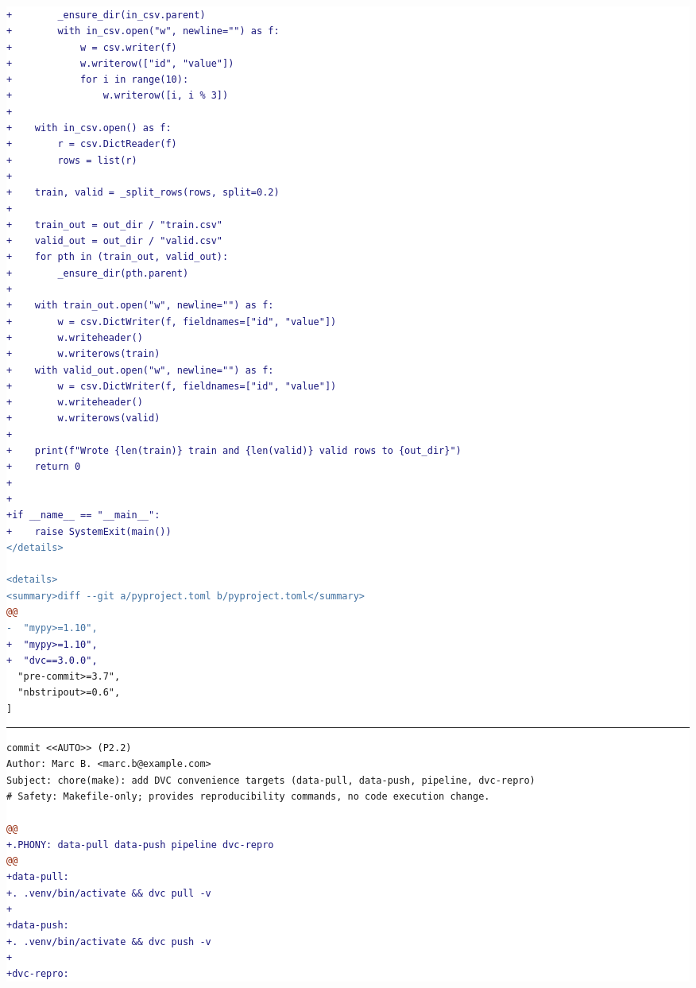 ```diff
+        _ensure_dir(in_csv.parent)
+        with in_csv.open("w", newline="") as f:
+            w = csv.writer(f)
+            w.writerow(["id", "value"])
+            for i in range(10):
+                w.writerow([i, i % 3])
+
+    with in_csv.open() as f:
+        r = csv.DictReader(f)
+        rows = list(r)
+
+    train, valid = _split_rows(rows, split=0.2)
+
+    train_out = out_dir / "train.csv"
+    valid_out = out_dir / "valid.csv"
+    for pth in (train_out, valid_out):
+        _ensure_dir(pth.parent)
+
+    with train_out.open("w", newline="") as f:
+        w = csv.DictWriter(f, fieldnames=["id", "value"])
+        w.writeheader()
+        w.writerows(train)
+    with valid_out.open("w", newline="") as f:
+        w = csv.DictWriter(f, fieldnames=["id", "value"])
+        w.writeheader()
+        w.writerows(valid)
+
+    print(f"Wrote {len(train)} train and {len(valid)} valid rows to {out_dir}")
+    return 0
+
+
+if __name__ == "__main__":
+    raise SystemExit(main())
</details>

<details>
<summary>diff --git a/pyproject.toml b/pyproject.toml</summary>
@@
-  "mypy>=1.10",
+  "mypy>=1.10",
+  "dvc==3.0.0",
  "pre-commit>=3.7",
  "nbstripout>=0.6",
]
```
---

```diff
commit <<AUTO>> (P2.2)
Author: Marc B. <marc.b@example.com>
Subject: chore(make): add DVC convenience targets (data-pull, data-push, pipeline, dvc-repro)
# Safety: Makefile-only; provides reproducibility commands, no code execution change.

@@
+.PHONY: data-pull data-push pipeline dvc-repro
@@
+data-pull:
+. .venv/bin/activate && dvc pull -v
+
+data-push:
+. .venv/bin/activate && dvc push -v
+
+dvc-repro:
```